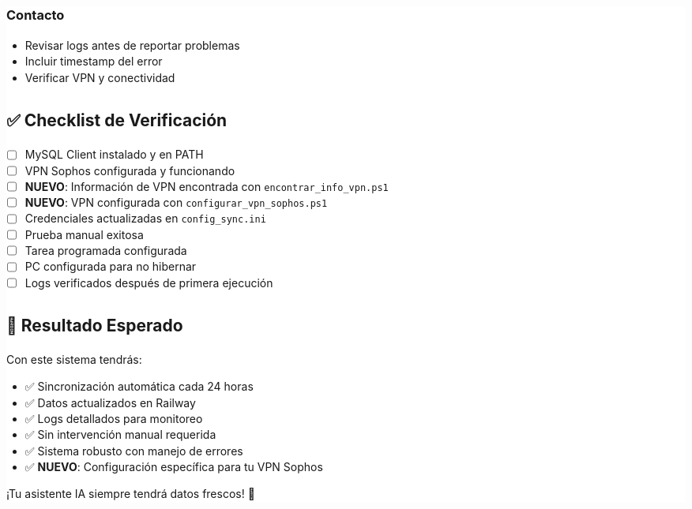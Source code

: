 ### Contacto
- Revisar logs antes de reportar problemas
- Incluir timestamp del error
- Verificar VPN y conectividad

## ✅ Checklist de Verificación

- [ ] MySQL Client instalado y en PATH
- [ ] VPN Sophos configurada y funcionando
- [ ] **NUEVO**: Información de VPN encontrada con `encontrar_info_vpn.ps1`
- [ ] **NUEVO**: VPN configurada con `configurar_vpn_sophos.ps1`
- [ ] Credenciales actualizadas en `config_sync.ini`
- [ ] Prueba manual exitosa
- [ ] Tarea programada configurada
- [ ] PC configurada para no hibernar
- [ ] Logs verificados después de primera ejecución

## 🎯 Resultado Esperado

Con este sistema tendrás:
- ✅ Sincronización automática cada 24 horas
- ✅ Datos actualizados en Railway
- ✅ Logs detallados para monitoreo
- ✅ Sin intervención manual requerida
- ✅ Sistema robusto con manejo de errores
- ✅ **NUEVO**: Configuración específica para tu VPN Sophos

¡Tu asistente IA siempre tendrá datos frescos! 🚀 